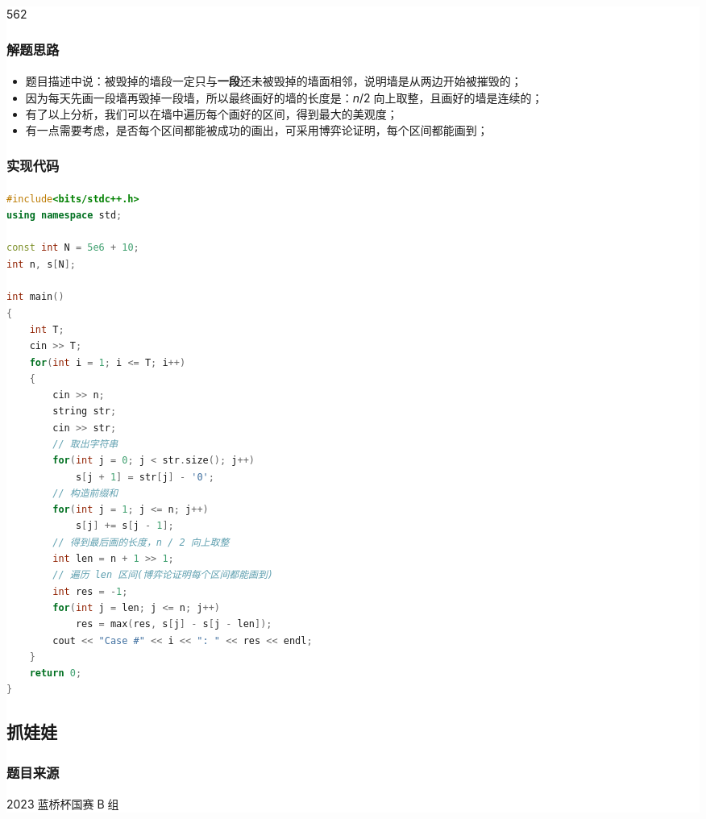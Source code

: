562

### 解题思路

- 题目描述中说：被毁掉的墙段一定只与**一段**还未被毁掉的墙面相邻，说明墙是从两边开始被摧毁的；
- 因为每天先画一段墙再毁掉一段墙，所以最终画好的墙的长度是：$n / 2$ 向上取整，且画好的墙是连续的；
- 有了以上分析，我们可以在墙中遍历每个画好的区间，得到最大的美观度；
- 有一点需要考虑，是否每个区间都能被成功的画出，可采用博弈论证明，每个区间都能画到；

### 实现代码

```cpp
#include<bits/stdc++.h>
using namespace std;

const int N = 5e6 + 10;
int n, s[N];

int main()
{
    int T;
    cin >> T;
    for(int i = 1; i <= T; i++)
    {
        cin >> n;
        string str;
        cin >> str;
        // 取出字符串
        for(int j = 0; j < str.size(); j++)
            s[j + 1] = str[j] - '0';
        // 构造前缀和
        for(int j = 1; j <= n; j++)
            s[j] += s[j - 1];
        // 得到最后画的长度，n / 2 向上取整
        int len = n + 1 >> 1;
        // 遍历 len 区间(博弈论证明每个区间都能画到)
        int res = -1;
        for(int j = len; j <= n; j++)
            res = max(res, s[j] - s[j - len]);
        cout << "Case #" << i << ": " << res << endl;
    }
    return 0;
}

```

## 抓娃娃

### 题目来源

2023 蓝桥杯国赛 B 组
